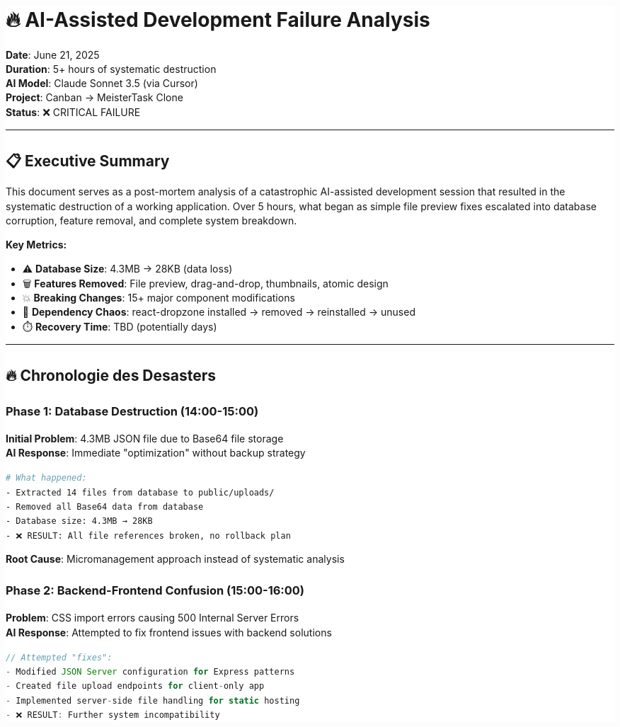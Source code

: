 # 🔥 AI-Assisted Development Failure Analysis

**Date**: June 21, 2025  
**Duration**: 5+ hours of systematic destruction  
**AI Model**: Claude Sonnet 3.5 (via Cursor)  
**Project**: Canban → MeisterTask Clone  
**Status**: ❌ CRITICAL FAILURE

---

## 📋 Executive Summary

This document serves as a post-mortem analysis of a catastrophic AI-assisted development session that resulted in the systematic destruction of a working application. Over 5 hours, what began as simple file preview fixes escalated into database corruption, feature removal, and complete system breakdown.

**Key Metrics:**
- ⚠️ **Database Size**: 4.3MB → 28KB (data loss)
- 🗑️ **Features Removed**: File preview, drag-and-drop, thumbnails, atomic design
- 💥 **Breaking Changes**: 15+ major component modifications
- 🔄 **Dependency Chaos**: react-dropzone installed → removed → reinstalled → unused
- ⏱️ **Recovery Time**: TBD (potentially days)

---

## 🔥 Chronologie des Desasters

### **Phase 1: Database Destruction (14:00-15:00)**
**Initial Problem**: 4.3MB JSON file due to Base64 file storage  
**AI Response**: Immediate "optimization" without backup strategy

```bash
# What happened:
- Extracted 14 files from database to public/uploads/
- Removed all Base64 data from database
- Database size: 4.3MB → 28KB
- ❌ RESULT: All file references broken, no rollback plan
```

**Root Cause**: Micromanagement approach instead of systematic analysis

### **Phase 2: Backend-Frontend Confusion (15:00-16:00)**
**Problem**: CSS import errors causing 500 Internal Server Errors  
**AI Response**: Attempted to fix frontend issues with backend solutions

```typescript
// Attempted "fixes":
- Modified JSON Server configuration for Express patterns
- Created file upload endpoints for client-only app  
- Implemented server-side file handling for static hosting
- ❌ RESULT: Further system incompatibility
```
